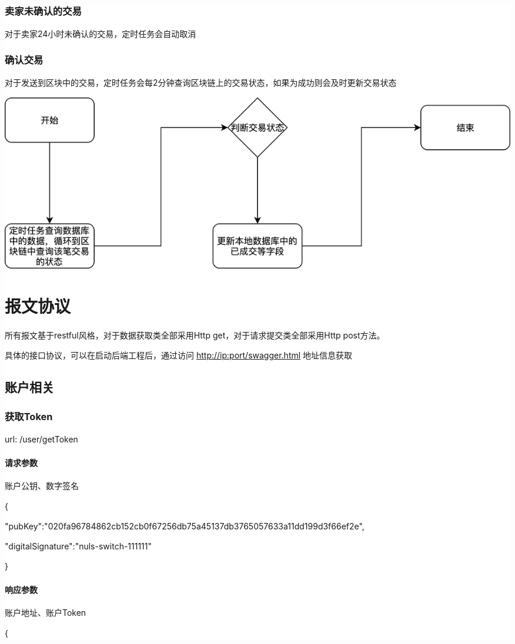 ### 卖家未确认的交易

对于卖家24小时未确认的交易，定时任务会自动取消

### 确认交易

对于发送到区块中的交易，定时任务会每2分钟查询区块链上的交易状态，如果为成功则会及时更新交易状态

![/C:/46e6fddb0237022f1ab458f477bbb439](nuls-switch.assets/clip_image010-3366088.png)

# 报文协议

所有报文基于restful风格，对于数据获取类全部采用Http get，对于请求提交类全部采用Http post方法。

具体的接口协议，可以在启动后端工程后，通过访问 [http://ip:port/swagger.html](http://ipport) 地址信息获取

## 账户相关

### 获取Token

url: /user/getToken

#### 请求参数

账户公钥、数字签名

{

"pubKey":"020fa96784862cb152cb0f67256db75a45137db3765057633a11dd199d3f66ef2e",

"digitalSignature":"nuls-switch-111111"

}

#### 响应参数

账户地址、账户Token

{
